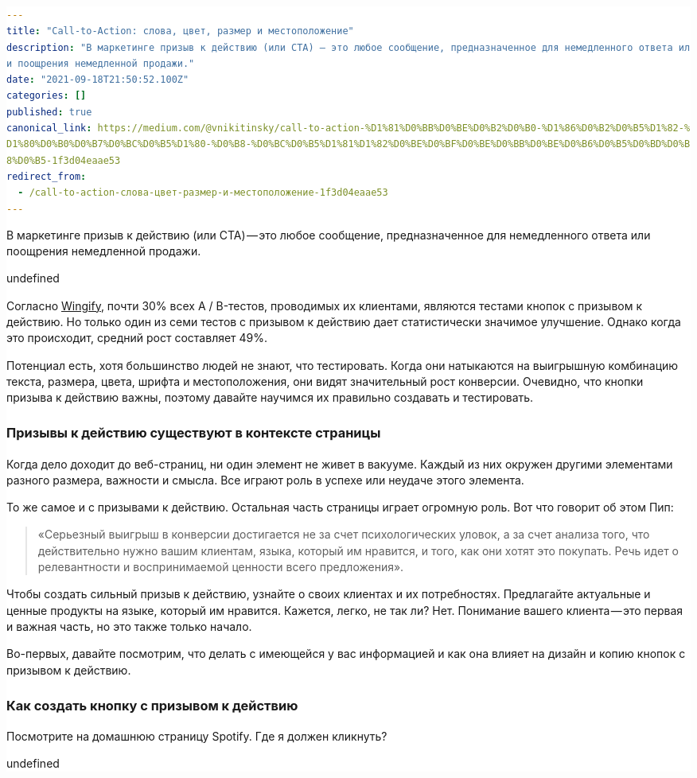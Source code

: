 ```yaml
---
title: "Call-to-Action: слова, цвет, размер и местоположение"
description: "В маркетинге призыв к действию (или CTA) — это любое сообщение, предназначенное для немедленного ответа или поощрения немедленной продажи."
date: "2021-09-18T21:50:52.100Z"
categories: []
published: true
canonical_link: https://medium.com/@vnikitinsky/call-to-action-%D1%81%D0%BB%D0%BE%D0%B2%D0%B0-%D1%86%D0%B2%D0%B5%D1%82-%D1%80%D0%B0%D0%B7%D0%BC%D0%B5%D1%80-%D0%B8-%D0%BC%D0%B5%D1%81%D1%82%D0%BE%D0%BF%D0%BE%D0%BB%D0%BE%D0%B6%D0%B5%D0%BD%D0%B8%D0%B5-1f3d04eaae53
redirect_from:
  - /call-to-action-слова-цвет-размер-и-местоположение-1f3d04eaae53
---
```


В маркетинге призыв к действию (или CTA) — это любое сообщение, предназначенное для немедленного ответа или поощрения немедленной продажи.

undefined

Согласно [Wingify](http://wingify.com/), почти 30% всех A / B-тестов, проводимых их клиентами, являются тестами кнопок с призывом к действию. Но только один из семи тестов с призывом к действию дает статистически значимое улучшение. Однако когда это происходит, средний рост составляет 49%.

Потенциал есть, хотя большинство людей не знают, что тестировать. Когда они натыкаются на выигрышную комбинацию текста, размера, цвета, шрифта и местоположения, они видят значительный рост конверсии. Очевидно, что кнопки призыва к действию важны, поэтому давайте научимся их правильно создавать и тестировать.

### Призывы к действию существуют в контексте страницы

Когда дело доходит до веб-страниц, ни один элемент не живет в вакууме. Каждый из них окружен другими элементами разного размера, важности и смысла. Все играют роль в успехе или неудаче этого элемента.

То же самое и с призывами к действию. Остальная часть страницы играет огромную роль. Вот что говорит об этом Пип:

> «Серьезный выигрыш в конверсии достигается не за счет психологических уловок, а за счет анализа того, что действительно нужно вашим клиентам, языка, который им нравится, и того, как они хотят это покупать. Речь идет о релевантности и воспринимаемой ценности всего предложения».

Чтобы создать сильный призыв к действию, узнайте о своих клиентах и их потребностях. Предлагайте актуальные и ценные продукты на языке, который им нравится. Кажется, легко, не так ли? Нет. Понимание вашего клиента — это первая и важная часть, но это также только начало.

Во-первых, давайте посмотрим, что делать с имеющейся у вас информацией и как она влияет на дизайн и копию кнопок с призывом к действию.

### Как создать кнопку с призывом к действию

Посмотрите на домашнюю страницу Spotify. Где я должен кликнуть?

undefined
